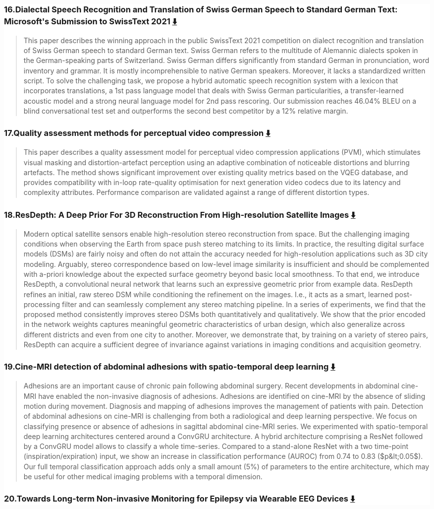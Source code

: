 ### 16.Dialectal Speech Recognition and Translation of Swiss German Speech to Standard German Text: Microsoft's Submission to SwissText 2021  [ :arrow_down: ](https://arxiv.org/pdf/2106.08126.pdf)
>  This paper describes the winning approach in the public SwissText 2021 competition on dialect recognition and translation of Swiss German speech to standard German text. Swiss German refers to the multitude of Alemannic dialects spoken in the German-speaking parts of Switzerland. Swiss German differs significantly from standard German in pronunciation, word inventory and grammar. It is mostly incomprehensible to native German speakers. Moreover, it lacks a standardized written script. To solve the challenging task, we propose a hybrid automatic speech recognition system with a lexicon that incorporates translations, a 1st pass language model that deals with Swiss German particularities, a transfer-learned acoustic model and a strong neural language model for 2nd pass rescoring. Our submission reaches 46.04% BLEU on a blind conversational test set and outperforms the second best competitor by a 12% relative margin.      
### 17.Quality assessment methods for perceptual video compression  [ :arrow_down: ](https://arxiv.org/pdf/2106.08124.pdf)
>  This paper describes a quality assessment model for perceptual video compression applications (PVM), which stimulates visual masking and distortion-artefact perception using an adaptive combination of noticeable distortions and blurring artefacts. The method shows significant improvement over existing quality metrics based on the VQEG database, and provides compatibility with in-loop rate-quality optimisation for next generation video codecs due to its latency and complexity attributes. Performance comparison are validated against a range of different distortion types.      
### 18.ResDepth: A Deep Prior For 3D Reconstruction From High-resolution Satellite Images  [ :arrow_down: ](https://arxiv.org/pdf/2106.08107.pdf)
>  Modern optical satellite sensors enable high-resolution stereo reconstruction from space. But the challenging imaging conditions when observing the Earth from space push stereo matching to its limits. In practice, the resulting digital surface models (DSMs) are fairly noisy and often do not attain the accuracy needed for high-resolution applications such as 3D city modeling. Arguably, stereo correspondence based on low-level image similarity is insufficient and should be complemented with a-priori knowledge about the expected surface geometry beyond basic local smoothness. To that end, we introduce ResDepth, a convolutional neural network that learns such an expressive geometric prior from example data. ResDepth refines an initial, raw stereo DSM while conditioning the refinement on the images. I.e., it acts as a smart, learned post-processing filter and can seamlessly complement any stereo matching pipeline. In a series of experiments, we find that the proposed method consistently improves stereo DSMs both quantitatively and qualitatively. We show that the prior encoded in the network weights captures meaningful geometric characteristics of urban design, which also generalize across different districts and even from one city to another. Moreover, we demonstrate that, by training on a variety of stereo pairs, ResDepth can acquire a sufficient degree of invariance against variations in imaging conditions and acquisition geometry.      
### 19.Cine-MRI detection of abdominal adhesions with spatio-temporal deep learning  [ :arrow_down: ](https://arxiv.org/pdf/2106.08094.pdf)
>  Adhesions are an important cause of chronic pain following abdominal surgery. Recent developments in abdominal cine-MRI have enabled the non-invasive diagnosis of adhesions. Adhesions are identified on cine-MRI by the absence of sliding motion during movement. Diagnosis and mapping of adhesions improves the management of patients with pain. Detection of abdominal adhesions on cine-MRI is challenging from both a radiological and deep learning perspective. We focus on classifying presence or absence of adhesions in sagittal abdominal cine-MRI series. We experimented with spatio-temporal deep learning architectures centered around a ConvGRU architecture. A hybrid architecture comprising a ResNet followed by a ConvGRU model allows to classify a whole time-series. Compared to a stand-alone ResNet with a two time-point (inspiration/expiration) input, we show an increase in classification performance (AUROC) from 0.74 to 0.83 ($p&lt;0.05$). Our full temporal classification approach adds only a small amount (5%) of parameters to the entire architecture, which may be useful for other medical imaging problems with a temporal dimension.      
### 20.Towards Long-term Non-invasive Monitoring for Epilepsy via Wearable EEG Devices  [ :arrow_down: ](https://arxiv.org/pdf/2106.08008.pdf)
